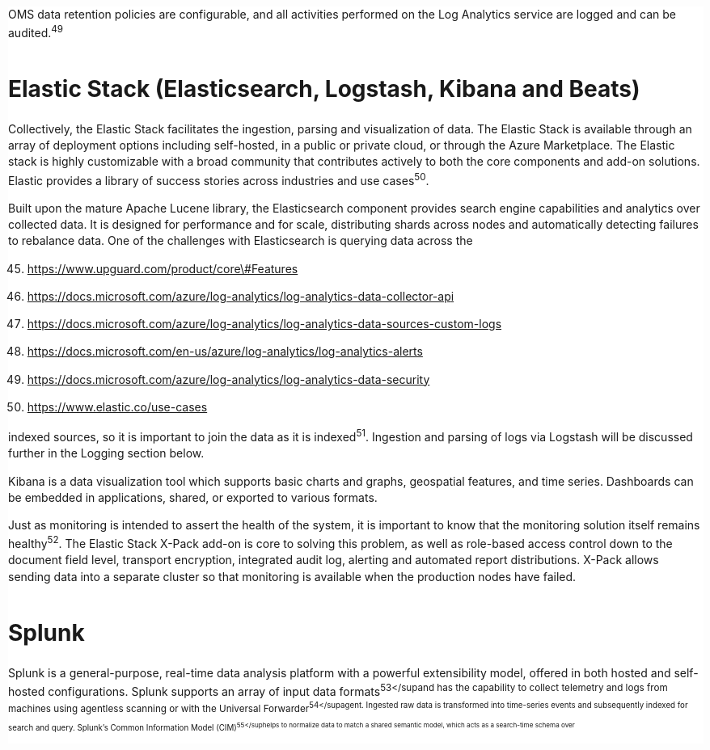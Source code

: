 OMS data retention policies are configurable, and all activities performed on the Log Analytics service are logged and can be audited.<sup>49</sup>

# Elastic Stack (Elasticsearch, Logstash, Kibana and Beats)

Collectively, the Elastic Stack facilitates the ingestion, parsing and visualization of data. The Elastic Stack is available through an array of deployment options including self-hosted, in a public or private cloud, or through the Azure Marketplace. The Elastic stack is highly customizable with a broad community that contributes actively to both the core components and add-on solutions. Elastic provides a library of success stories across industries and use cases<sup>50</sup>.

Built upon the mature Apache Lucene library, the Elasticsearch component provides search engine capabilities and analytics over collected data. It is designed for performance and for scale, distributing shards across nodes and automatically detecting failures to rebalance data. One of the challenges with Elasticsearch is querying data across the

45. [<span class="underline">https://www.upguard.com/product/core\#Features</span>](https://www.upguard.com/product/core#Features)

46. [<span class="underline">https://docs.microsoft.com/azure/log-analytics/log-analytics-data-collector-ap</span>i](https://docs.microsoft.com/azure/log-analytics/log-analytics-data-collector-api)

47. [<span class="underline">https://docs.microsoft.com/azure/log-analytics/log-analytics-data-sources-custom-logs</span>](https://docs.microsoft.com/azure/log-analytics/log-analytics-data-sources-custom-logs)

48. [<span class="underline">https://docs.microsoft.com/en-us/azure/log-analytics/log-analytics-alerts</span>](https://docs.microsoft.com/en-us/azure/log-analytics/log-analytics-alerts)

49. [<span class="underline">https://docs.microsoft.com/azure/log-analytics/log-analytics-data-security</span>](https://docs.microsoft.com/azure/log-analytics/log-analytics-data-security)

50. [<span class="underline">https://www.elastic.co/use-cases</span>](https://www.elastic.co/use-cases)

indexed sources, so it is important to join the data as it is indexed<sup>51</sup>. Ingestion and parsing of logs via Logstash will be discussed further in the Logging section below.

Kibana is a data visualization tool which supports basic charts and graphs, geospatial features, and time series. Dashboards can be embedded in applications, shared, or exported to various formats.

Just as monitoring is intended to assert the health of the system, it is important to know that the monitoring solution itself remains healthy<sup>52</sup>. The Elastic Stack X-Pack add-on is core to solving this problem, as well as role-based access control down to the document field level, transport encryption, integrated audit log, alerting and automated report distributions. X-Pack allows sending data into a separate cluster so that monitoring is available when the production nodes have failed.

# Splunk

Splunk is a general-purpose, real-time data analysis platform with a powerful extensibility model, offered in both hosted and self-hosted configurations. Splunk supports an array of input data formats<sup>53</supand has the capability to collect telemetry and logs from machines using agentless scanning or with the Universal Forwarder<sup>54</supagent. Ingested raw data is transformed into time-series events and subsequently indexed for search and query. Splunk’s Common Information Model (CIM)<sup>55</suphelps to normalize data to match a shared semantic model, which acts as a search-time schema over
